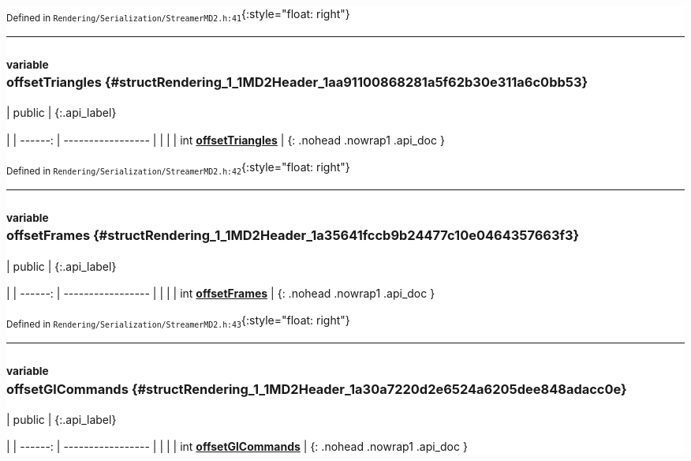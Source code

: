 



<sub>Defined in `Rendering/Serialization/StreamerMD2.h:41`</sub>{:style="float: right"}

-------------------------------------------------------------------

### <small>variable</small><br/> offsetTriangles {#structRendering_1_1MD2Header_1aa91100868281a5f62b30e311a6c0bb53}

| public |
{:.api_label}

|
| ------: | ----------------- |
|  |
| int **[offsetTriangles](#structRendering_1_1MD2Header_1aa91100868281a5f62b30e311a6c0bb53)**  |
{: .nohead .nowrap1 .api_doc }





<sub>Defined in `Rendering/Serialization/StreamerMD2.h:42`</sub>{:style="float: right"}

-------------------------------------------------------------------

### <small>variable</small><br/> offsetFrames {#structRendering_1_1MD2Header_1a35641fccb9b24477c10e0464357663f3}

| public |
{:.api_label}

|
| ------: | ----------------- |
|  |
| int **[offsetFrames](#structRendering_1_1MD2Header_1a35641fccb9b24477c10e0464357663f3)**  |
{: .nohead .nowrap1 .api_doc }





<sub>Defined in `Rendering/Serialization/StreamerMD2.h:43`</sub>{:style="float: right"}

-------------------------------------------------------------------

### <small>variable</small><br/> offsetGlCommands {#structRendering_1_1MD2Header_1a30a7220d2e6524a6205dee848adacc0e}

| public |
{:.api_label}

|
| ------: | ----------------- |
|  |
| int **[offsetGlCommands](#structRendering_1_1MD2Header_1a30a7220d2e6524a6205dee848adacc0e)**  |
{: .nohead .nowrap1 .api_doc }
